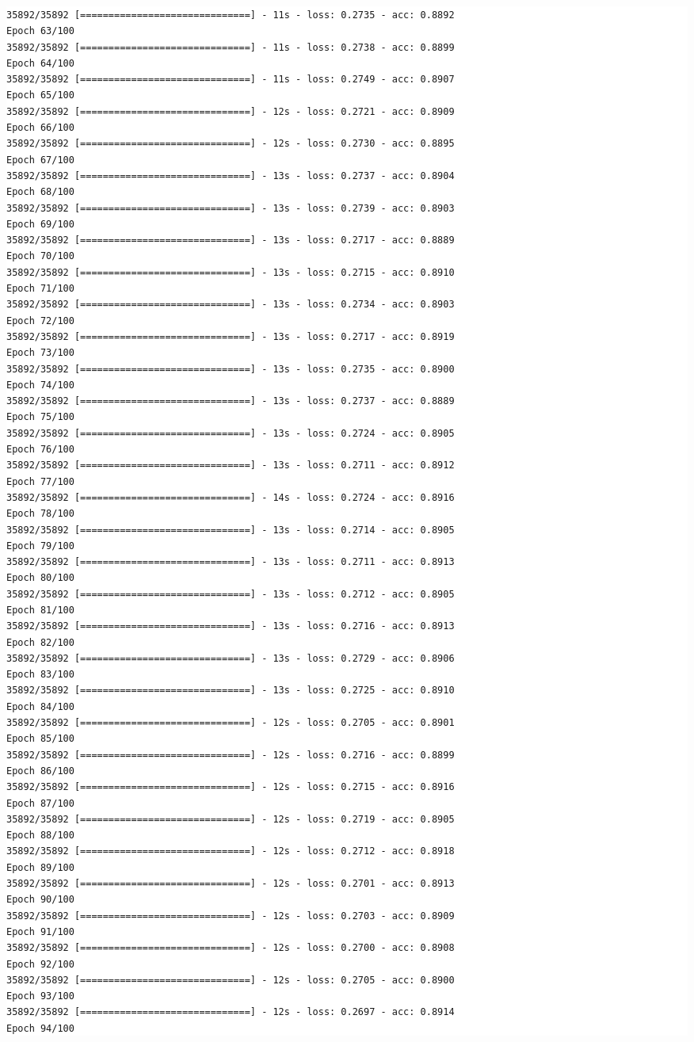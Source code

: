     35892/35892 [==============================] - 11s - loss: 0.2735 - acc: 0.8892    
    Epoch 63/100
    35892/35892 [==============================] - 11s - loss: 0.2738 - acc: 0.8899    
    Epoch 64/100
    35892/35892 [==============================] - 11s - loss: 0.2749 - acc: 0.8907    
    Epoch 65/100
    35892/35892 [==============================] - 12s - loss: 0.2721 - acc: 0.8909    
    Epoch 66/100
    35892/35892 [==============================] - 12s - loss: 0.2730 - acc: 0.8895    
    Epoch 67/100
    35892/35892 [==============================] - 13s - loss: 0.2737 - acc: 0.8904    
    Epoch 68/100
    35892/35892 [==============================] - 13s - loss: 0.2739 - acc: 0.8903    
    Epoch 69/100
    35892/35892 [==============================] - 13s - loss: 0.2717 - acc: 0.8889    
    Epoch 70/100
    35892/35892 [==============================] - 13s - loss: 0.2715 - acc: 0.8910    
    Epoch 71/100
    35892/35892 [==============================] - 13s - loss: 0.2734 - acc: 0.8903    
    Epoch 72/100
    35892/35892 [==============================] - 13s - loss: 0.2717 - acc: 0.8919    
    Epoch 73/100
    35892/35892 [==============================] - 13s - loss: 0.2735 - acc: 0.8900    
    Epoch 74/100
    35892/35892 [==============================] - 13s - loss: 0.2737 - acc: 0.8889    
    Epoch 75/100
    35892/35892 [==============================] - 13s - loss: 0.2724 - acc: 0.8905    
    Epoch 76/100
    35892/35892 [==============================] - 13s - loss: 0.2711 - acc: 0.8912    
    Epoch 77/100
    35892/35892 [==============================] - 14s - loss: 0.2724 - acc: 0.8916    
    Epoch 78/100
    35892/35892 [==============================] - 13s - loss: 0.2714 - acc: 0.8905    
    Epoch 79/100
    35892/35892 [==============================] - 13s - loss: 0.2711 - acc: 0.8913    
    Epoch 80/100
    35892/35892 [==============================] - 13s - loss: 0.2712 - acc: 0.8905    
    Epoch 81/100
    35892/35892 [==============================] - 13s - loss: 0.2716 - acc: 0.8913    
    Epoch 82/100
    35892/35892 [==============================] - 13s - loss: 0.2729 - acc: 0.8906    
    Epoch 83/100
    35892/35892 [==============================] - 13s - loss: 0.2725 - acc: 0.8910    
    Epoch 84/100
    35892/35892 [==============================] - 12s - loss: 0.2705 - acc: 0.8901    
    Epoch 85/100
    35892/35892 [==============================] - 12s - loss: 0.2716 - acc: 0.8899    
    Epoch 86/100
    35892/35892 [==============================] - 12s - loss: 0.2715 - acc: 0.8916    
    Epoch 87/100
    35892/35892 [==============================] - 12s - loss: 0.2719 - acc: 0.8905    
    Epoch 88/100
    35892/35892 [==============================] - 12s - loss: 0.2712 - acc: 0.8918    
    Epoch 89/100
    35892/35892 [==============================] - 12s - loss: 0.2701 - acc: 0.8913    
    Epoch 90/100
    35892/35892 [==============================] - 12s - loss: 0.2703 - acc: 0.8909    
    Epoch 91/100
    35892/35892 [==============================] - 12s - loss: 0.2700 - acc: 0.8908    
    Epoch 92/100
    35892/35892 [==============================] - 12s - loss: 0.2705 - acc: 0.8900    
    Epoch 93/100
    35892/35892 [==============================] - 12s - loss: 0.2697 - acc: 0.8914    
    Epoch 94/100